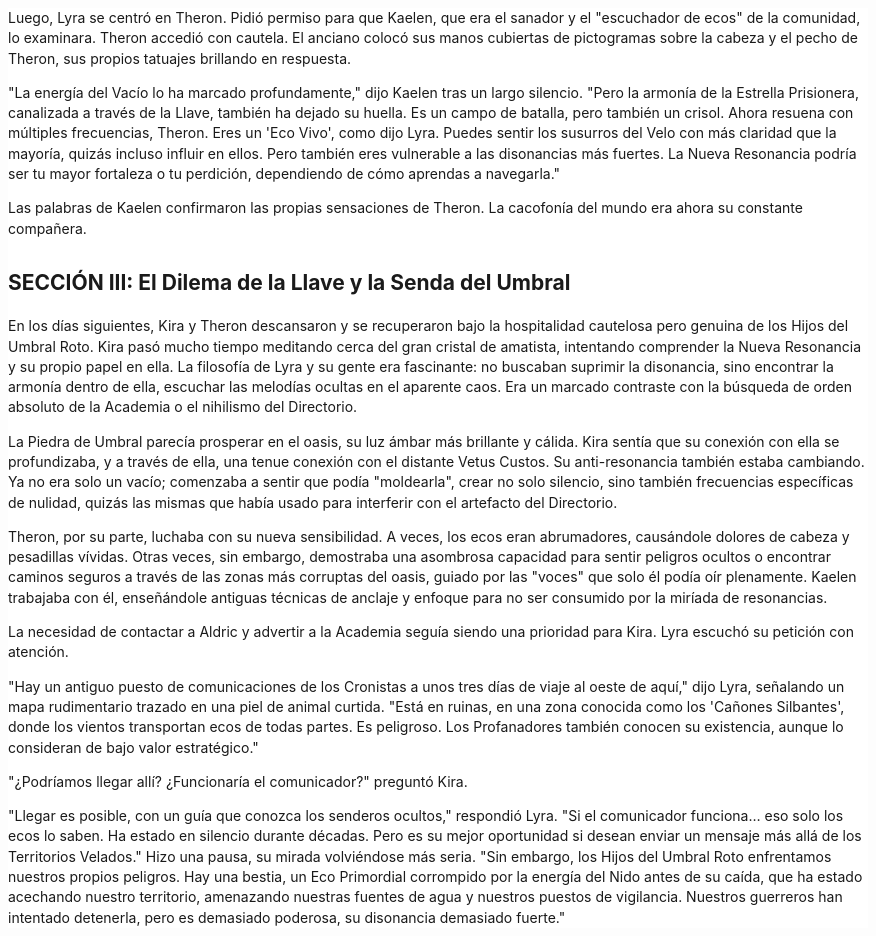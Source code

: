 Luego, Lyra se centró en Theron. Pidió permiso para que Kaelen, que era el sanador y el "escuchador de ecos" de la comunidad, lo examinara. Theron accedió con cautela. El anciano colocó sus manos cubiertas de pictogramas sobre la cabeza y el pecho de Theron, sus propios tatuajes brillando en respuesta.

"La energía del Vacío lo ha marcado profundamente," dijo Kaelen tras un largo silencio. "Pero la armonía de la Estrella Prisionera, canalizada a través de la Llave, también ha dejado su huella. Es un campo de batalla, pero también un crisol. Ahora resuena con múltiples frecuencias, Theron. Eres un 'Eco Vivo', como dijo Lyra. Puedes sentir los susurros del Velo con más claridad que la mayoría, quizás incluso influir en ellos. Pero también eres vulnerable a las disonancias más fuertes. La Nueva Resonancia podría ser tu mayor fortaleza o tu perdición, dependiendo de cómo aprendas a navegarla."

Las palabras de Kaelen confirmaron las propias sensaciones de Theron. La cacofonía del mundo era ahora su constante compañera.

## SECCIÓN III: El Dilema de la Llave y la Senda del Umbral

En los días siguientes, Kira y Theron descansaron y se recuperaron bajo la hospitalidad cautelosa pero genuina de los Hijos del Umbral Roto. Kira pasó mucho tiempo meditando cerca del gran cristal de amatista, intentando comprender la Nueva Resonancia y su propio papel en ella. La filosofía de Lyra y su gente era fascinante: no buscaban suprimir la disonancia, sino encontrar la armonía dentro de ella, escuchar las melodías ocultas en el aparente caos. Era un marcado contraste con la búsqueda de orden absoluto de la Academia o el nihilismo del Directorio.

La Piedra de Umbral parecía prosperar en el oasis, su luz ámbar más brillante y cálida. Kira sentía que su conexión con ella se profundizaba, y a través de ella, una tenue conexión con el distante Vetus Custos. Su anti-resonancia también estaba cambiando. Ya no era solo un vacío; comenzaba a sentir que podía "moldearla", crear no solo silencio, sino también frecuencias específicas de nulidad, quizás las mismas que había usado para interferir con el artefacto del Directorio.

Theron, por su parte, luchaba con su nueva sensibilidad. A veces, los ecos eran abrumadores, causándole dolores de cabeza y pesadillas vívidas. Otras veces, sin embargo, demostraba una asombrosa capacidad para sentir peligros ocultos o encontrar caminos seguros a través de las zonas más corruptas del oasis, guiado por las "voces" que solo él podía oír plenamente. Kaelen trabajaba con él, enseñándole antiguas técnicas de anclaje y enfoque para no ser consumido por la miríada de resonancias.

La necesidad de contactar a Aldric y advertir a la Academia seguía siendo una prioridad para Kira. Lyra escuchó su petición con atención.

"Hay un antiguo puesto de comunicaciones de los Cronistas a unos tres días de viaje al oeste de aquí," dijo Lyra, señalando un mapa rudimentario trazado en una piel de animal curtida. "Está en ruinas, en una zona conocida como los 'Cañones Silbantes', donde los vientos transportan ecos de todas partes. Es peligroso. Los Profanadores también conocen su existencia, aunque lo consideran de bajo valor estratégico."

"¿Podríamos llegar allí? ¿Funcionaría el comunicador?" preguntó Kira.

"Llegar es posible, con un guía que conozca los senderos ocultos," respondió Lyra. "Si el comunicador funciona… eso solo los ecos lo saben. Ha estado en silencio durante décadas. Pero es su mejor oportunidad si desean enviar un mensaje más allá de los Territorios Velados." Hizo una pausa, su mirada volviéndose más seria. "Sin embargo, los Hijos del Umbral Roto enfrentamos nuestros propios peligros. Hay una bestia, un Eco Primordial corrompido por la energía del Nido antes de su caída, que ha estado acechando nuestro territorio, amenazando nuestras fuentes de agua y nuestros puestos de vigilancia. Nuestros guerreros han intentado detenerla, pero es demasiado poderosa, su disonancia demasiado fuerte."
